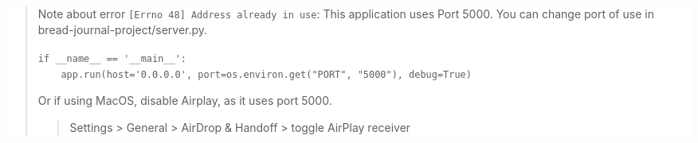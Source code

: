 > Note about error `[Errno 48] Address already in use`: This application uses Port 5000. You can change port of use in bread-journal-project/server.py.
> ```
> if __name__ == '__main__':
>     app.run(host='0.0.0.0', port=os.environ.get("PORT", "5000"), debug=True)
> ```
> Or if using MacOS, disable Airplay, as it uses port 5000.
>> Settings > General > AirDrop & Handoff > toggle AirPlay receiver
